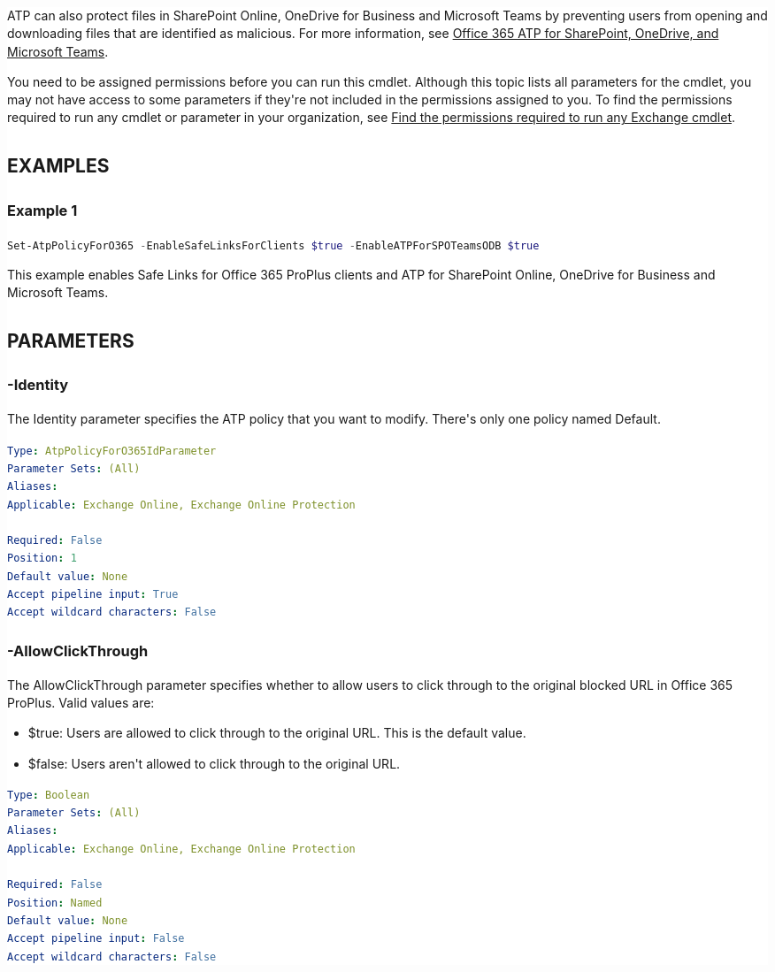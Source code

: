 ATP can also protect files in SharePoint Online, OneDrive for Business and Microsoft Teams by preventing users from opening and downloading files that are identified as malicious. For more information, see [Office 365 ATP for SharePoint, OneDrive, and Microsoft Teams](https://go.microsoft.com/fwlink/p/?linkid=857638).

You need to be assigned permissions before you can run this cmdlet. Although this topic lists all parameters for the cmdlet, you may not have access to some parameters if they're not included in the permissions assigned to you. To find the permissions required to run any cmdlet or parameter in your organization, see [Find the permissions required to run any Exchange cmdlet](https://docs.microsoft.com/powershell/exchange/exchange-server/find-exchange-cmdlet-permissions).

## EXAMPLES

### Example 1
```powershell
Set-AtpPolicyForO365 -EnableSafeLinksForClients $true -EnableATPForSPOTeamsODB $true
```

This example enables Safe Links for Office 365 ProPlus clients and ATP for SharePoint Online, OneDrive for Business and Microsoft Teams.

## PARAMETERS

### -Identity
The Identity parameter specifies the ATP policy that you want to modify. There's only one policy named Default.

```yaml
Type: AtpPolicyForO365IdParameter
Parameter Sets: (All)
Aliases:
Applicable: Exchange Online, Exchange Online Protection

Required: False
Position: 1
Default value: None
Accept pipeline input: True
Accept wildcard characters: False
```

### -AllowClickThrough
The AllowClickThrough parameter specifies whether to allow users to click through to the original blocked URL in Office 365 ProPlus. Valid values are:

- $true: Users are allowed to click through to the original URL. This is the default value.

- $false: Users aren't allowed to click through to the original URL.

```yaml
Type: Boolean
Parameter Sets: (All)
Aliases:
Applicable: Exchange Online, Exchange Online Protection

Required: False
Position: Named
Default value: None
Accept pipeline input: False
Accept wildcard characters: False
```
